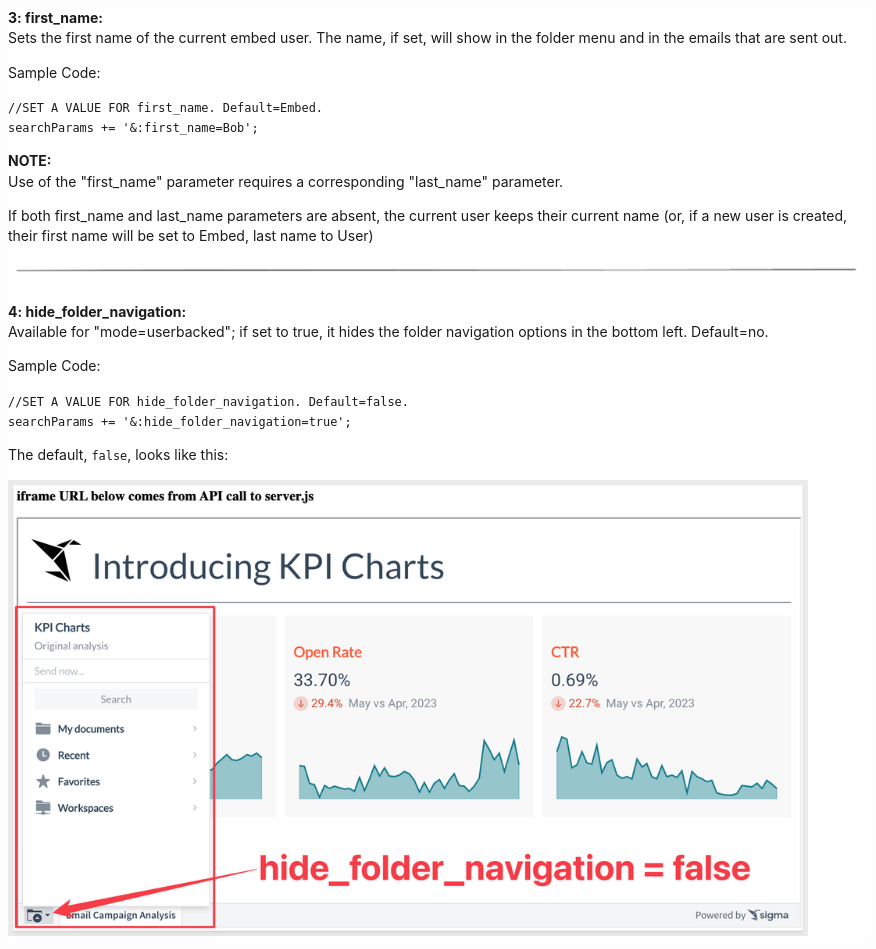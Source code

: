 **3: first_name:**<br>
Sets the first name of the current embed user. The name, if set, will show in the folder menu and in the emails that are sent out.

Sample Code:
```code
//SET A VALUE FOR first_name. Default=Embed.
searchParams += '&:first_name=Bob';
```

<aside class="negative">
<strong>NOTE:</strong><br> Use of the "first_name" parameter requires a corresponding "last_name" parameter.
</aside>

If both first_name and last_name parameters are absent, the current user keeps their current name (or, if a new user is created, their first name will be set to Embed, last name to User)

<img src="assets/horizonalline.png"/>

**4: hide_folder_navigation:**<br> 
Available for "mode=userbacked"; if set to true, it hides the folder navigation options in the bottom left. Default=no.

Sample Code:
```code
//SET A VALUE FOR hide_folder_navigation. Default=false.
searchParams += '&:hide_folder_navigation=true';
```

The default, `false`, looks like this:

<img src="assets/pua16.png" width="800"/>
